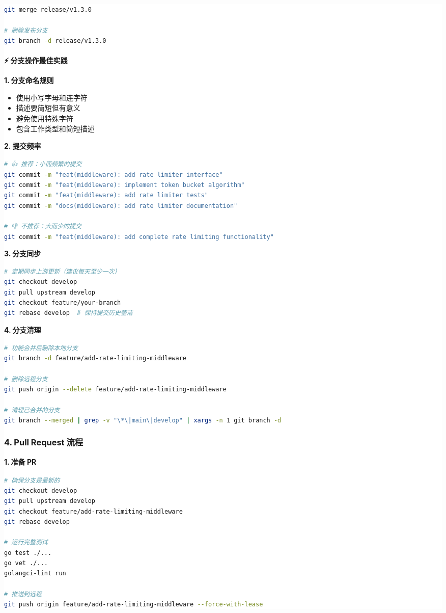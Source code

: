 ```bash
git merge release/v1.3.0

# 删除发布分支
git branch -d release/v1.3.0
```

#### ⚡ 分支操作最佳实践

**1. 分支命名规则**
- 使用小写字母和连字符
- 描述要简短但有意义
- 避免使用特殊字符
- 包含工作类型和简短描述

**2. 提交频率**
```bash
# 👍 推荐：小而频繁的提交
git commit -m "feat(middleware): add rate limiter interface"
git commit -m "feat(middleware): implement token bucket algorithm"
git commit -m "feat(middleware): add rate limiter tests"
git commit -m "docs(middleware): add rate limiter documentation"

# 👎 不推荐：大而少的提交
git commit -m "feat(middleware): add complete rate limiting functionality"
```

**3. 分支同步**
```bash
# 定期同步上游更新（建议每天至少一次）
git checkout develop
git pull upstream develop
git checkout feature/your-branch
git rebase develop  # 保持提交历史整洁
```

**4. 分支清理**
```bash
# 功能合并后删除本地分支
git branch -d feature/add-rate-limiting-middleware

# 删除远程分支
git push origin --delete feature/add-rate-limiting-middleware

# 清理已合并的分支
git branch --merged | grep -v "\*\|main\|develop" | xargs -n 1 git branch -d
```

### 4. Pull Request 流程

**1. 准备 PR**
```bash
# 确保分支是最新的
git checkout develop
git pull upstream develop
git checkout feature/add-rate-limiting-middleware
git rebase develop

# 运行完整测试
go test ./...
go vet ./...
golangci-lint run

# 推送到远程
git push origin feature/add-rate-limiting-middleware --force-with-lease
```
